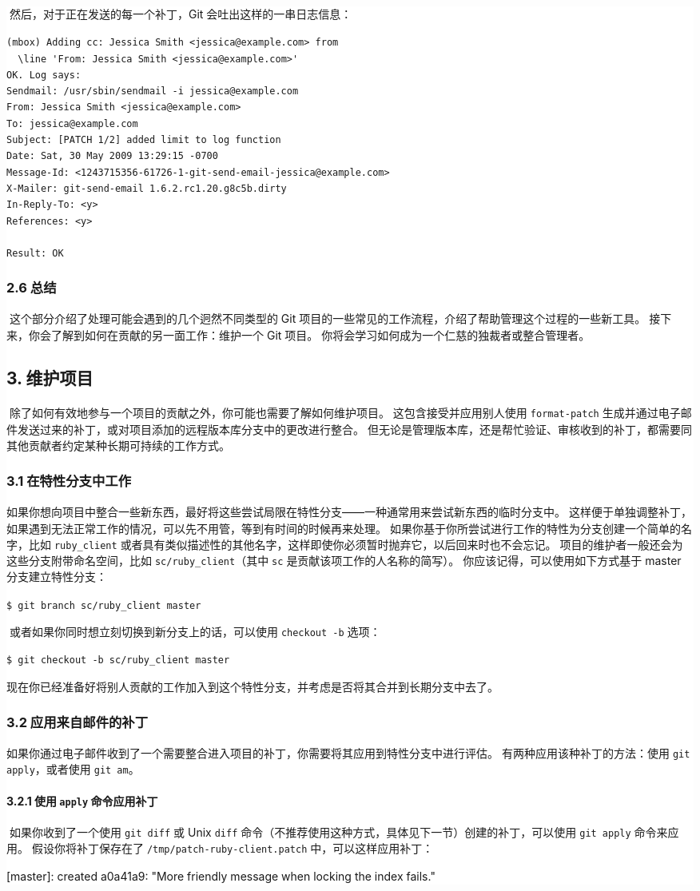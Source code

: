 ​		然后，对于正在发送的每一个补丁，Git 会吐出这样的一串日志信息：

```text
(mbox) Adding cc: Jessica Smith <jessica@example.com> from
  \line 'From: Jessica Smith <jessica@example.com>'
OK. Log says:
Sendmail: /usr/sbin/sendmail -i jessica@example.com
From: Jessica Smith <jessica@example.com>
To: jessica@example.com
Subject: [PATCH 1/2] added limit to log function
Date: Sat, 30 May 2009 13:29:15 -0700
Message-Id: <1243715356-61726-1-git-send-email-jessica@example.com>
X-Mailer: git-send-email 1.6.2.rc1.20.g8c5b.dirty
In-Reply-To: <y>
References: <y>

Result: OK
```

### 2.6 总结

​		这个部分介绍了处理可能会遇到的几个迥然不同类型的 Git 项目的一些常见的工作流程，介绍了帮助管理这个过程的一些新工具。 接下来，你会了解到如何在贡献的另一面工作：维护一个 Git 项目。 你将会学习如何成为一个仁慈的独裁者或整合管理者。

## 3. 维护项目

​		除了如何有效地参与一个项目的贡献之外，你可能也需要了解如何维护项目。 这包含接受并应用别人使用 `format-patch` 生成并通过电子邮件发送过来的补丁，或对项目添加的远程版本库分支中的更改进行整合。 但无论是管理版本库，还是帮忙验证、审核收到的补丁，都需要同其他贡献者约定某种长期可持续的工作方式。

### 3.1 在特性分支中工作

​		如果你想向项目中整合一些新东西，最好将这些尝试局限在特性分支——一种通常用来尝试新东西的临时分支中。 这样便于单独调整补丁，如果遇到无法正常工作的情况，可以先不用管，等到有时间的时候再来处理。 如果你基于你所尝试进行工作的特性为分支创建一个简单的名字，比如 `ruby_client` 或者具有类似描述性的其他名字，这样即使你必须暂时抛弃它，以后回来时也不会忘记。 项目的维护者一般还会为这些分支附带命名空间，比如 `sc/ruby_client`（其中 `sc` 是贡献该项工作的人名称的简写）。 你应该记得，可以使用如下方式基于 master 分支建立特性分支：

```console
$ git branch sc/ruby_client master
```

​		或者如果你同时想立刻切换到新分支上的话，可以使用 `checkout -b` 选项：

```console
$ git checkout -b sc/ruby_client master
```

​		现在你已经准备好将别人贡献的工作加入到这个特性分支，并考虑是否将其合并到长期分支中去了。

### 3.2 应用来自邮件的补丁

​		如果你通过电子邮件收到了一个需要整合进入项目的补丁，你需要将其应用到特性分支中进行评估。 有两种应用该种补丁的方法：使用 `git apply`，或者使用 `git am`。

#### 3.2.1 使用 `apply` 命令应用补丁

​		如果你收到了一个使用 `git diff` 或 Unix `diff` 命令（不推荐使用这种方式，具体见下一节）创建的补丁，可以使用 `git apply` 命令来应用。 假设你将补丁保存在了 `/tmp/patch-ruby-client.patch` 中，可以这样应用补丁：


[master]: created a0a41a9: "More friendly message when locking the index fails."